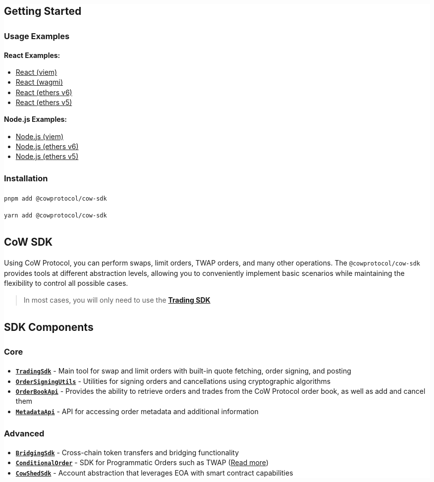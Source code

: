 ## Getting Started

### Usage Examples

**React Examples:**
- [React (viem)](https://github.com/cowprotocol/cow-sdk/tree/main/examples/react/viem)
- [React (wagmi)](https://github.com/cowprotocol/cow-sdk/tree/main/examples/react/wagmi)
- [React (ethers v6)](https://github.com/cowprotocol/cow-sdk/tree/main/examples/react/ethers6)
- [React (ethers v5)](https://github.com/cowprotocol/cow-sdk/tree/main/examples/react/ethers5)

**Node.js Examples:**
- [Node.js (viem)](https://github.com/cowprotocol/cow-sdk/blob/main/examples/nodejs/viem/src/index.ts)
- [Node.js (ethers v6)](https://github.com/cowprotocol/cow-sdk/blob/main/examples/nodejs/ethers6/src/index.ts)
- [Node.js (ethers v5)](https://github.com/cowprotocol/cow-sdk/blob/main/examples/nodejs/ethers5/src/index.ts)

### Installation

```bash
pnpm add @cowprotocol/cow-sdk
```

```bash
yarn add @cowprotocol/cow-sdk
```

## CoW SDK

Using CoW Protocol, you can perform swaps, limit orders, TWAP orders, and many other operations.
The `@cowprotocol/cow-sdk` provides tools at different abstraction levels, allowing you to conveniently implement basic scenarios while maintaining the flexibility to control all possible cases.

> In most cases, you will only need to use the **[Trading SDK](https://github.com/cowprotocol/cow-sdk/tree/main/packages/trading/README.md)**

## SDK Components

### Core
- **[`TradingSdk`](https://github.com/cowprotocol/cow-sdk/tree/main/packages/trading/README.md)** - Main tool for swap and limit orders with built-in quote fetching, order signing, and posting
- **[`OrderSigningUtils`](https://github.com/cowprotocol/cow-sdk/tree/main/packages/order-signing/README.md)** - Utilities for signing orders and cancellations using cryptographic algorithms
- **[`OrderBookApi`](https://github.com/cowprotocol/cow-sdk/tree/main/packages/order-book/README.md)** - Provides the ability to retrieve orders and trades from the CoW Protocol order book, as well as add and cancel them
- **[`MetadataApi`](https://github.com/cowprotocol/cow-sdk/tree/main/packages/app-data/README.md)** - API for accessing order metadata and additional information

### Advanced
- **[`BridgingSdk`](https://github.com/cowprotocol/cow-sdk/tree/main/packages/bridging/README.md)** - Cross-chain token transfers and bridging functionality
- **[`ConditionalOrder`](https://github.com/cowprotocol/cow-sdk/tree/main/packages/composable/README.md)** - SDK for Programmatic Orders such as TWAP ([Read more](https://docs.cow.fi/cow-protocol/concepts/order-types/programmatic-orders))
- **[`CowShedSdk`](https://github.com/cowprotocol/cow-sdk/tree/main/packages/cow-shed/README.md)** - Account abstraction that leverages EOA with smart contract capabilities
